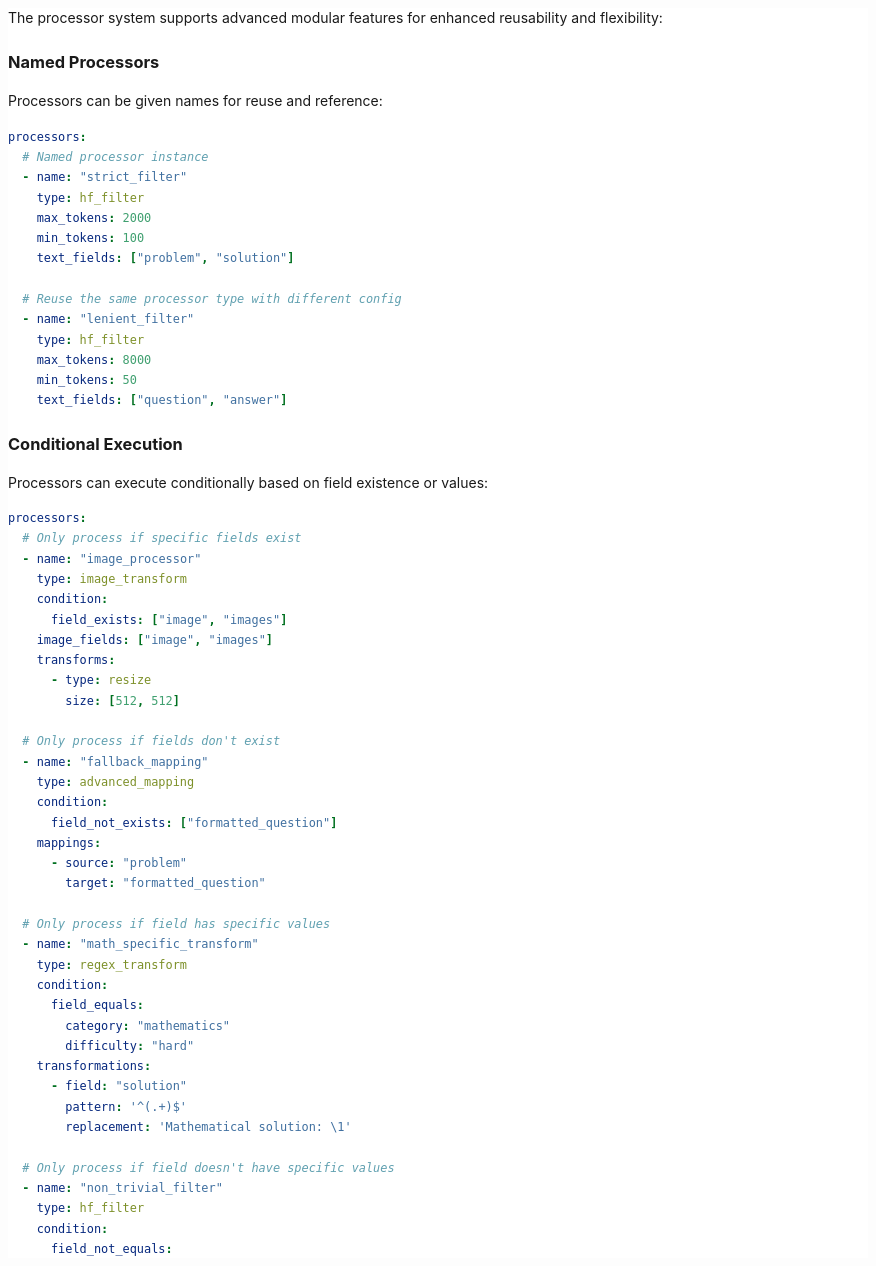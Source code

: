 The processor system supports advanced modular features for enhanced reusability and flexibility:

### Named Processors

Processors can be given names for reuse and reference:

```yaml
processors:
  # Named processor instance
  - name: "strict_filter"
    type: hf_filter
    max_tokens: 2000
    min_tokens: 100
    text_fields: ["problem", "solution"]
  
  # Reuse the same processor type with different config
  - name: "lenient_filter"  
    type: hf_filter
    max_tokens: 8000
    min_tokens: 50
    text_fields: ["question", "answer"]
```

### Conditional Execution

Processors can execute conditionally based on field existence or values:

```yaml
processors:
  # Only process if specific fields exist
  - name: "image_processor"
    type: image_transform
    condition:
      field_exists: ["image", "images"]
    image_fields: ["image", "images"]
    transforms:
      - type: resize
        size: [512, 512]
  
  # Only process if fields don't exist
  - name: "fallback_mapping"
    type: advanced_mapping
    condition:
      field_not_exists: ["formatted_question"]
    mappings:
      - source: "problem"
        target: "formatted_question"
  
  # Only process if field has specific values
  - name: "math_specific_transform"
    type: regex_transform
    condition:
      field_equals:
        category: "mathematics"
        difficulty: "hard"
    transformations:
      - field: "solution"
        pattern: '^(.+)$'
        replacement: 'Mathematical solution: \1'
  
  # Only process if field doesn't have specific values
  - name: "non_trivial_filter"
    type: hf_filter
    condition:
      field_not_equals:
```